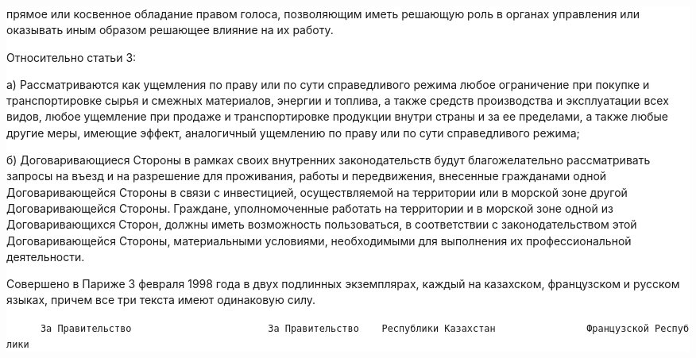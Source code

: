 прямое или косвенное обладание правом голоса, позволяющим иметь решающую роль в органах управления или оказывать иным образом решающее влияние на их работу.

Относительно статьи 3:

а) Рассматриваются как ущемления по праву или по сути справедливого режима любое ограничение при покупке и транспортировке сырья и смежных материалов, энергии и топлива, а также средств производства и эксплуатации всех видов, любое ущемление при продаже и транспортировке продукции внутри страны и за ее пределами, а также любые другие меры, имеющие эффект, аналогичный ущемлению по праву или по сути справедливого режима;

б) Договаривающиеся Стороны в рамках своих внутренних законодательств будут благожелательно рассматривать запросы на въезд и на разрешение для проживания, работы и передвижения, внесенные гражданами одной Договаривающейся Стороны в связи с инвестицией, осуществляемой на территории или в морской зоне другой Договаривающейся Стороны. Граждане, уполномоченные работать на территории и в морской зоне одной из Договаривающихся Сторон, должны иметь возможность пользоваться, в соответствии с законодательством этой Договаривающейся Стороны, материальными условиями, необходимыми для выполнения их профессиональной деятельности.

Совершено в Париже 3 февраля 1998 года в двух подлинных экземплярах, каждый на казахском, французском и русском языках, причем все три текста имеют одинаковую силу.

          За Правительство                        За Правительство    Республики Казахстан                Французской Республики

